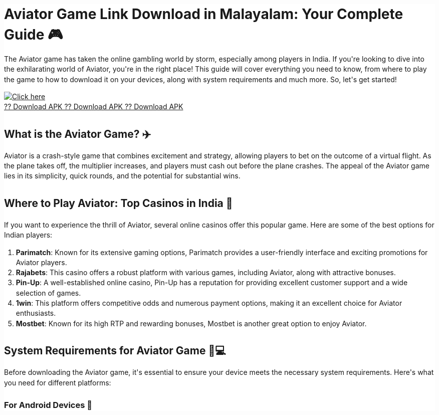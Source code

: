 # Aviator Game Link Download in Malayalam: Your Complete Guide 🎮

The Aviator game has taken the online gambling world by storm,
especially among players in India. If you\'re looking to dive into the
exhilarating world of Aviator, you\'re in the right place! This guide
will cover everything you need to know, from where to play the game to
how to download it on your devices, along with system requirements and
much more. So, let\'s get started!

[![Click
here](https://readscoops.com/wp-content/uploads/2023/03/Readscoop-aviator-1-1.jpg)](https://click.traffprogo7.com/RycHEFxU?landing=54)\
[?? Download APK ?? Download APK ?? Download
APK](https://click.traffprogo7.com/RycHEFxU?landing=54)

## What is the Aviator Game? ✈️

Aviator is a crash-style game that combines excitement and strategy,
allowing players to bet on the outcome of a virtual flight. As the plane
takes off, the multiplier increases, and players must cash out before
the plane crashes. The appeal of the Aviator game lies in its
simplicity, quick rounds, and the potential for substantial wins.

## Where to Play Aviator: Top Casinos in India 🎲

If you want to experience the thrill of Aviator, several online casinos
offer this popular game. Here are some of the best options for Indian
players:

1.  **Parimatch**: Known for its extensive gaming options, Parimatch
    provides a user-friendly interface and exciting promotions for
    Aviator players.
2.  **Rajabets**: This casino offers a robust platform with various
    games, including Aviator, along with attractive bonuses.
3.  **Pin-Up**: A well-established online casino, Pin-Up has a
    reputation for providing excellent customer support and a wide
    selection of games.
4.  **1win**: This platform offers competitive odds and numerous payment
    options, making it an excellent choice for Aviator enthusiasts.
5.  **Mostbet**: Known for its high RTP and rewarding bonuses, Mostbet
    is another great option to enjoy Aviator.

## System Requirements for Aviator Game 📱💻

Before downloading the Aviator game, it\'s essential to ensure your
device meets the necessary system requirements. Here's what you need for
different platforms:

### For Android Devices 📲
